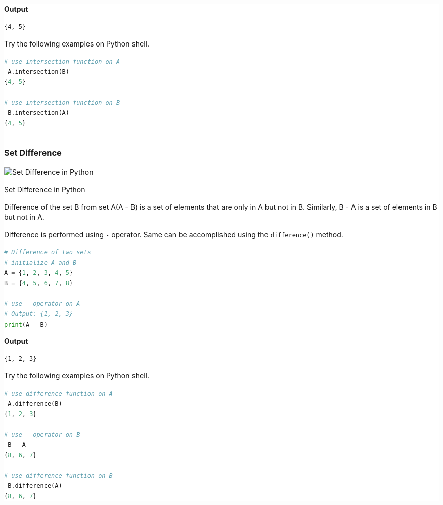 **Output**
```bash
{4, 5}
```
Try the following examples on Python shell.

```py
# use intersection function on A
 A.intersection(B)
{4, 5}

# use intersection function on B
 B.intersection(A)
{4, 5}
```

----------

### Set Difference

![Set Difference in Python](https://cdn.programiz.com/sites/tutorial2program/files/set-difference.jpg "Set Difference")

Set Difference in Python

Difference of the set  B  from set  A(A  -  B) is a set of elements that are only in  A  but not in  B. Similarly,  B  -  A  is a set of elements in  B  but not in  A.

Difference is performed using  `-`  operator. Same can be accomplished using the  `difference()`  method.

```py
# Difference of two sets
# initialize A and B
A = {1, 2, 3, 4, 5}
B = {4, 5, 6, 7, 8}

# use - operator on A
# Output: {1, 2, 3}
print(A - B)
```

**Output**
```bash
{1, 2, 3}
```
Try the following examples on Python shell.

```py
# use difference function on A
 A.difference(B)
{1, 2, 3}

# use - operator on B
 B - A
{8, 6, 7}

# use difference function on B
 B.difference(A)
{8, 6, 7}
```
